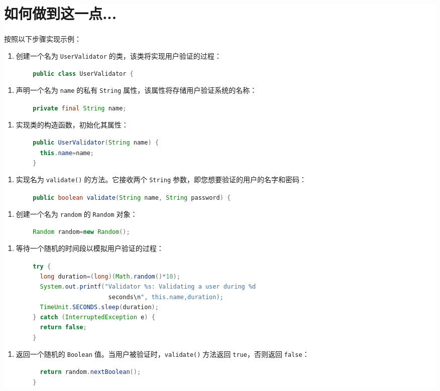 # 如何做到这一点...

按照以下步骤实现示例：

1.  创建一个名为 `UserValidator` 的类，该类将实现用户验证的过程：

```java
        public class UserValidator {

```

1.  声明一个名为 `name` 的私有 `String` 属性，该属性将存储用户验证系统的名称：

```java
        private final String name;

```

1.  实现类的构造函数，初始化其属性：

```java
        public UserValidator(String name) { 
          this.name=name; 
        }

```

1.  实现名为 `validate()` 的方法。它接收两个 `String` 参数，即您想要验证的用户的名字和密码：

```java
        public boolean validate(String name, String password) {

```

1.  创建一个名为 `random` 的 `Random` 对象：

```java
        Random random=new Random();

```

1.  等待一个随机的时间段以模拟用户验证的过程：

```java
        try { 
          long duration=(long)(Math.random()*10); 
          System.out.printf("Validator %s: Validating a user during %d
                             seconds\n", this.name,duration); 
          TimeUnit.SECONDS.sleep(duration); 
        } catch (InterruptedException e) { 
          return false; 
        }

```

1.  返回一个随机的 `Boolean` 值。当用户被验证时，`validate()` 方法返回 `true`，否则返回 `false`：

```java
          return random.nextBoolean(); 
        }

```
